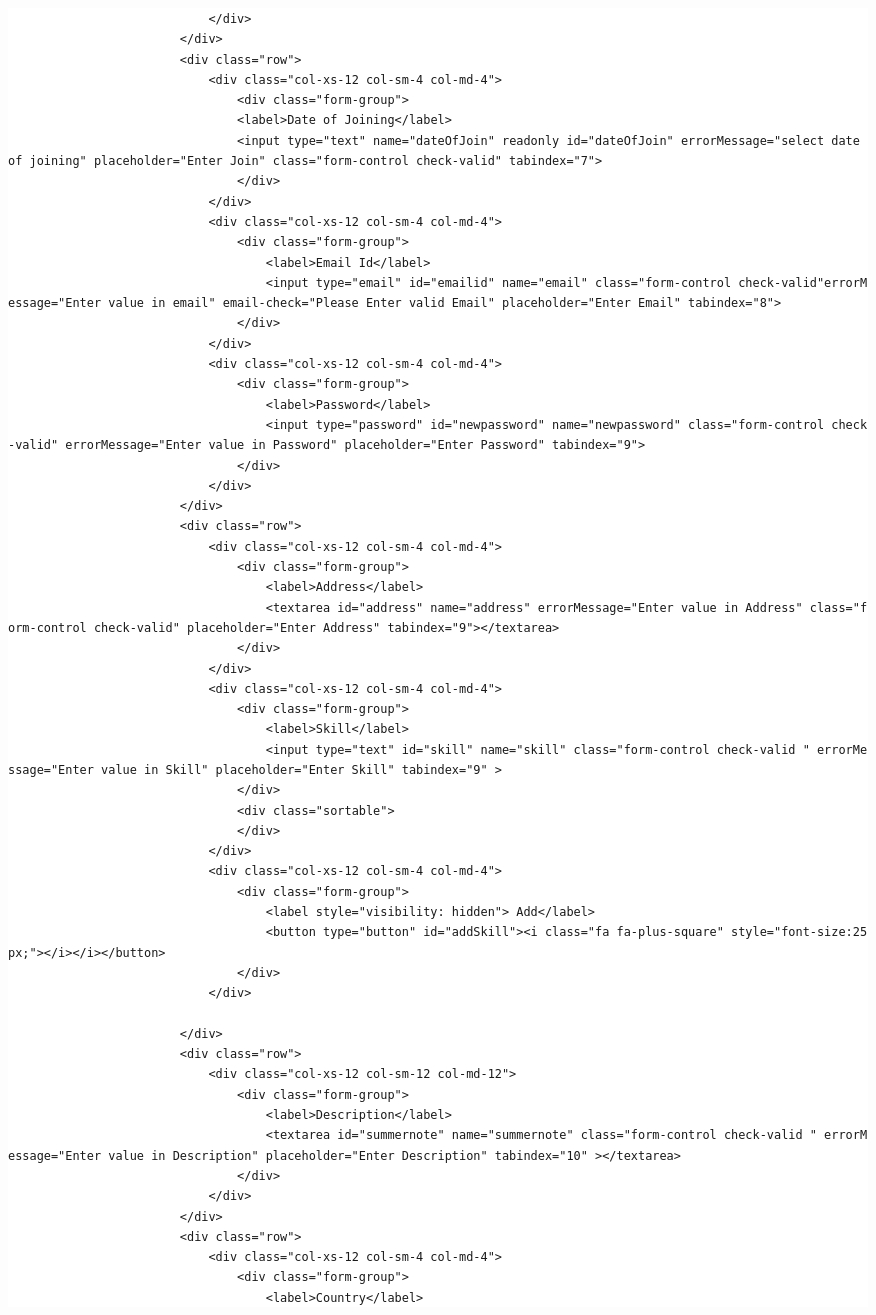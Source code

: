                                 </div>
                            </div>
                            <div class="row">
                                <div class="col-xs-12 col-sm-4 col-md-4">
                                    <div class="form-group">
                                    <label>Date of Joining</label>
                                    <input type="text" name="dateOfJoin" readonly id="dateOfJoin" errorMessage="select date of joining" placeholder="Enter Join" class="form-control check-valid" tabindex="7">
                                    </div>
                                </div>
                                <div class="col-xs-12 col-sm-4 col-md-4">
                                    <div class="form-group">
                                        <label>Email Id</label>
                                        <input type="email" id="emailid" name="email" class="form-control check-valid"errorMessage="Enter value in email" email-check="Please Enter valid Email" placeholder="Enter Email" tabindex="8">
                                    </div>
                                </div>
                                <div class="col-xs-12 col-sm-4 col-md-4">
                                    <div class="form-group">
                                        <label>Password</label>
                                        <input type="password" id="newpassword" name="newpassword" class="form-control check-valid" errorMessage="Enter value in Password" placeholder="Enter Password" tabindex="9">
                                    </div>
                                </div>
                            </div>
                            <div class="row">
                                <div class="col-xs-12 col-sm-4 col-md-4">
                                    <div class="form-group">
                                        <label>Address</label>
                                        <textarea id="address" name="address" errorMessage="Enter value in Address" class="form-control check-valid" placeholder="Enter Address" tabindex="9"></textarea>
                                    </div>
                                </div>
                                <div class="col-xs-12 col-sm-4 col-md-4">
                                    <div class="form-group">
                                        <label>Skill</label>
                                        <input type="text" id="skill" name="skill" class="form-control check-valid " errorMessage="Enter value in Skill" placeholder="Enter Skill" tabindex="9" >
                                    </div>
                                    <div class="sortable">
                                    </div>
                                </div>
                                <div class="col-xs-12 col-sm-4 col-md-4">
                                    <div class="form-group">
                                        <label style="visibility: hidden"> Add</label>
                                        <button type="button" id="addSkill"><i class="fa fa-plus-square" style="font-size:25px;"></i></i></button>
                                    </div>
                                </div>

                            </div>
                            <div class="row">
                                <div class="col-xs-12 col-sm-12 col-md-12">
                                    <div class="form-group">
                                        <label>Description</label>
                                        <textarea id="summernote" name="summernote" class="form-control check-valid " errorMessage="Enter value in Description" placeholder="Enter Description" tabindex="10" ></textarea>
                                    </div>
                                </div>
                            </div>
                            <div class="row">
                                <div class="col-xs-12 col-sm-4 col-md-4">
                                    <div class="form-group">
                                        <label>Country</label>